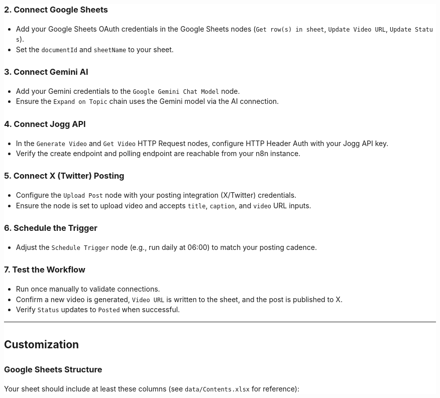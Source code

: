### 2. Connect Google Sheets

- Add your Google Sheets OAuth credentials in the Google Sheets nodes (`Get row(s) in sheet`, `Update Video URL`, `Update Status`).
- Set the `documentId` and `sheetName` to your sheet.

### 3. Connect Gemini AI

- Add your Gemini credentials to the `Google Gemini Chat Model` node.
- Ensure the `Expand on Topic` chain uses the Gemini model via the AI connection.

### 4. Connect Jogg API

- In the `Generate Video` and `Get Video` HTTP Request nodes, configure HTTP Header Auth with your Jogg API key.
- Verify the create endpoint and polling endpoint are reachable from your n8n instance.

### 5. Connect X (Twitter) Posting

- Configure the `Upload Post` node with your posting integration (X/Twitter) credentials.
- Ensure the node is set to upload video and accepts `title`, `caption`, and `video` URL inputs.

### 6. Schedule the Trigger

- Adjust the `Schedule Trigger` node (e.g., run daily at 06:00) to match your posting cadence.

### 7. Test the Workflow

- Run once manually to validate connections.
- Confirm a new video is generated, `Video URL` is written to the sheet, and the post is published to X.
- Verify `Status` updates to `Posted` when successful.

---

## Customization

### Google Sheets Structure

Your sheet should include at least these columns (see `data/Contents.xlsx` for reference):
